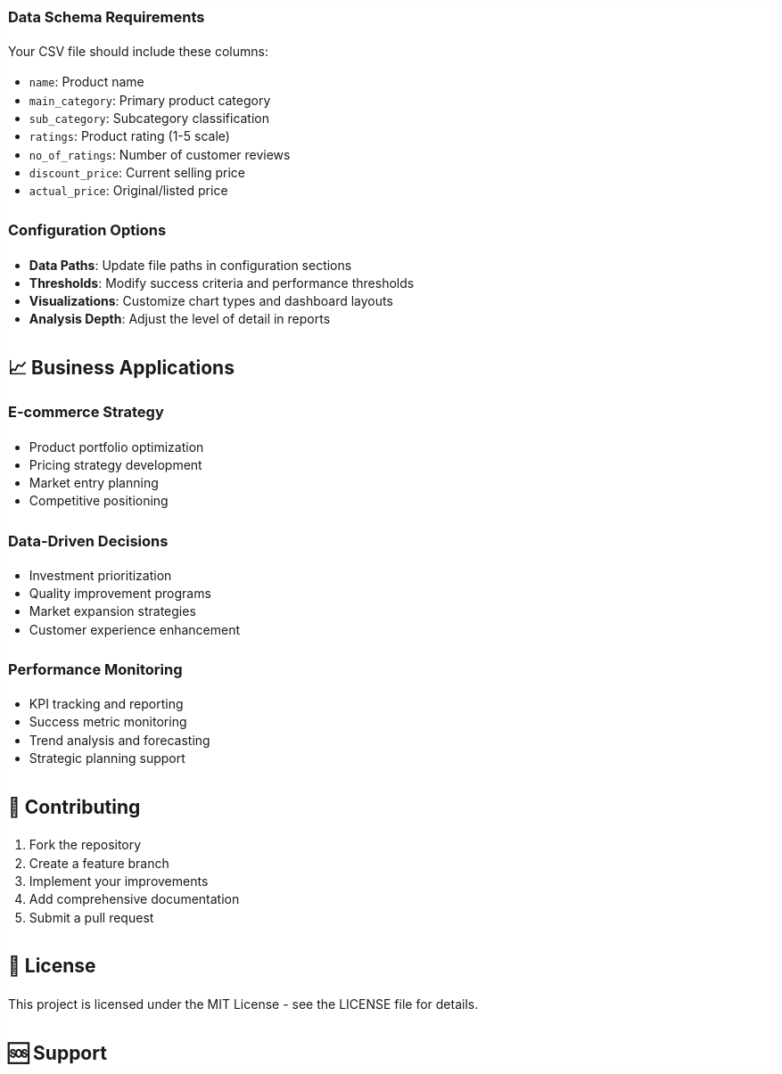 ### Data Schema Requirements
Your CSV file should include these columns:
- `name`: Product name
- `main_category`: Primary product category
- `sub_category`: Subcategory classification
- `ratings`: Product rating (1-5 scale)
- `no_of_ratings`: Number of customer reviews
- `discount_price`: Current selling price
- `actual_price`: Original/listed price

### Configuration Options
- **Data Paths**: Update file paths in configuration sections
- **Thresholds**: Modify success criteria and performance thresholds
- **Visualizations**: Customize chart types and dashboard layouts
- **Analysis Depth**: Adjust the level of detail in reports

## 📈 Business Applications

### **E-commerce Strategy**
- Product portfolio optimization
- Pricing strategy development
- Market entry planning
- Competitive positioning

### **Data-Driven Decisions**
- Investment prioritization
- Quality improvement programs
- Market expansion strategies
- Customer experience enhancement

### **Performance Monitoring**
- KPI tracking and reporting
- Success metric monitoring
- Trend analysis and forecasting
- Strategic planning support

## 🤝 Contributing

1. Fork the repository
2. Create a feature branch
3. Implement your improvements
4. Add comprehensive documentation
5. Submit a pull request

## 📝 License

This project is licensed under the MIT License - see the LICENSE file for details.

## 🆘 Support
